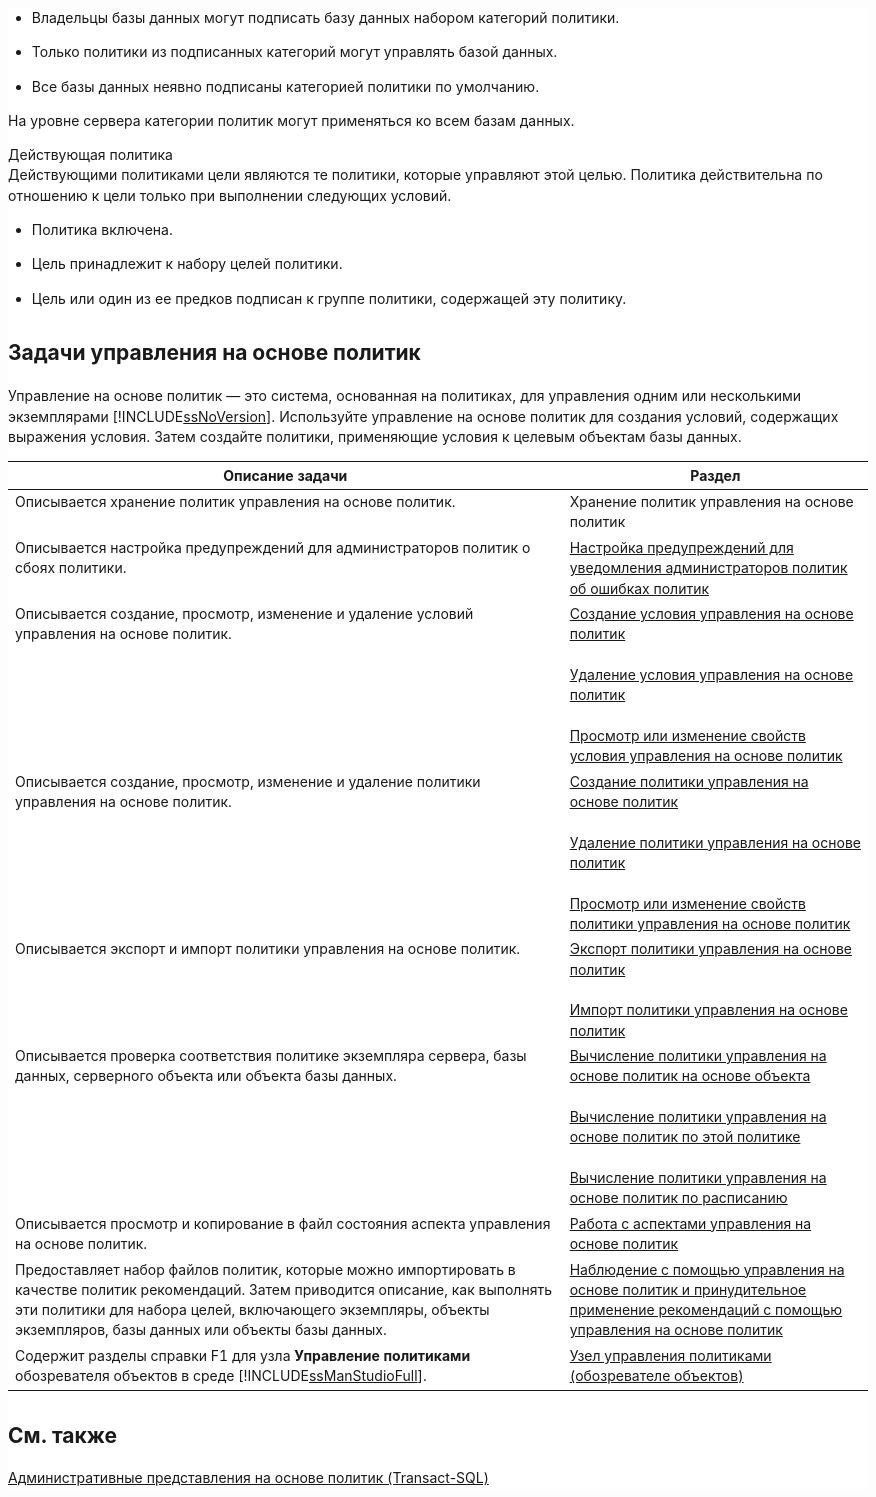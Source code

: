 -   Владельцы базы данных могут подписать базу данных набором категорий политики.  
  
-   Только политики из подписанных категорий могут управлять базой данных.  
  
-   Все базы данных неявно подписаны категорией политики по умолчанию.  
  
 На уровне сервера категории политик могут применяться ко всем базам данных.  
  
 Действующая политика  
 Действующими политиками цели являются те политики, которые управляют этой целью. Политика действительна по отношению к цели только при выполнении следующих условий.  
  
-   Политика включена.  
  
-   Цель принадлежит к набору целей политики.  
  
-   Цель или один из ее предков подписан к группе политики, содержащей эту политику.  
  
## <a name="policy-based-management-tasks"></a>Задачи управления на основе политик  
 Управление на основе политик — это система, основанная на политиках, для управления одним или несколькими экземплярами [!INCLUDE[ssNoVersion](../../includes/ssnoversion-md.md)]. Используйте управление на основе политик для создания условий, содержащих выражения условия. Затем создайте политики, применяющие условия к целевым объектам базы данных.  
  
|Описание задачи|Раздел|  
|----------------------|-----------|  
|Описывается хранение политик управления на основе политик.|Хранение политик управления на основе политик|  
|Описывается настройка предупреждений для администраторов политик о сбоях политики.|[Настройка предупреждений для уведомления администраторов политик об ошибках политик](configure-alerts-to-notify-policy-administrators-of-policy-failures.md)|  
|Описывается создание, просмотр, изменение и удаление условий управления на основе политик.|[Создание условия управления на основе политик](create-a-new-policy-based-management-condition.md)<br /><br /> [Удаление условия управления на основе политик](delete-a-policy-based-management-condition.md)<br /><br /> [Просмотр или изменение свойств условия управления на основе политик](view-or-modify-the-properties-of-a-policy-based-management-condition.md)|  
|Описывается создание, просмотр, изменение и удаление политики управления на основе политик.|[Создание политики управления на основе политик](create-a-policy-based-management-policy.md)<br /><br /> [Удаление политики управления на основе политик](delete-a-policy-based-management-policy.md)<br /><br /> [Просмотр или изменение свойств политики управления на основе политик](view-or-modify-the-properties-of-a-policy-based-management-policy.md)|  
|Описывается экспорт и импорт политики управления на основе политик.|[Экспорт политики управления на основе политик](export-a-policy-based-management-policy.md)<br /><br /> [Импорт политики управления на основе политик](import-a-policy-based-management-policy.md)|  
|Описывается проверка соответствия политике экземпляра сервера, базы данных, серверного объекта или объекта базы данных.|[Вычисление политики управления на основе политик на основе объекта](evaluate-a-policy-based-management-policy-from-an-object.md)<br /><br /> [Вычисление политики управления на основе политик по этой политике](evaluate-a-policy-based-management-policy-from-that-policy.md)<br /><br /> [Вычисление политики управления на основе политик по расписанию](evaluate-a-policy-based-management-policy-on-a-schedule.md)|  
|Описывается просмотр и копирование в файл состояния аспекта управления на основе политик.|[Работа с аспектами управления на основе политик](working-with-policy-based-management-facets.md)|  
|Предоставляет набор файлов политик, которые можно импортировать в качестве политик рекомендаций. Затем приводится описание, как выполнять эти политики для набора целей, включающего экземпляры, объекты экземпляров, базы данных или объекты базы данных.|[Наблюдение с помощью управления на основе политик и принудительное применение рекомендаций с помощью управления на основе политик](monitor-and-enforce-best-practices-by-using-policy-based-management.md)|  
|Содержит разделы справки F1 для узла **Управление политиками** обозревателя объектов в среде [!INCLUDE[ssManStudioFull](../../includes/ssmanstudiofull-md.md)].|[Узел управления политиками &#40;обозревателе объектов&#41;](../../ssms/object/object-explorer.md)|  
  
## <a name="see-also"></a>См. также  
 [Административные представления на основе политик (Transact-SQL)](/sql/relational-databases/system-catalog-views/policy-based-management-views-transact-sql)  
  
  
